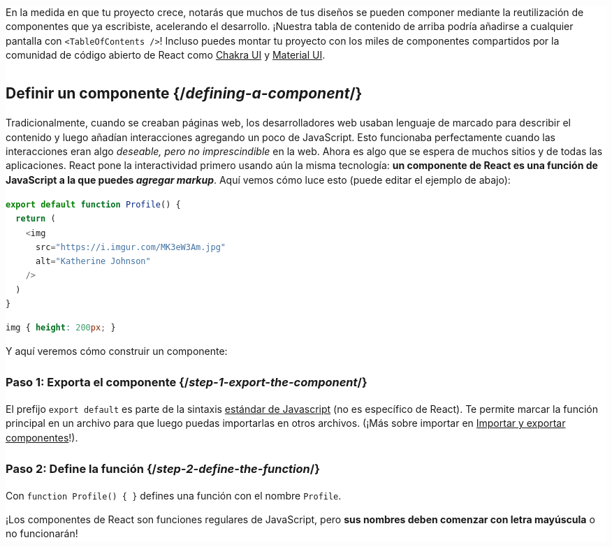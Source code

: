 En la medida en que tu proyecto crece, notarás que muchos de tus diseños se pueden componer mediante la reutilización de componentes que ya escribiste, acelerando el desarrollo. ¡Nuestra tabla de contenido de arriba podría añadirse a cualquier pantalla con `<TableOfContents />`! Incluso puedes montar tu proyecto con los miles de componentes compartidos por la comunidad de código abierto de React como [Chakra UI](https://chakra-ui.com/) y [Material UI](https://material-ui.com/).

## Definir un componente {/*defining-a-component*/}

Tradicionalmente, cuando se creaban páginas web, los desarrolladores web usaban lenguaje de marcado para describir el contenido y luego añadían interacciones agregando un poco de JavaScript. Esto funcionaba perfectamente cuando las interacciones eran algo *deseable, pero no imprescindible* en la web. Ahora es algo que se espera de muchos sitios y de todas las aplicaciones. React pone la interactividad primero usando aún la misma tecnología: **un componente de React es una función de JavaScript a la que puedes _agregar markup_**. Aquí vemos cómo luce esto (puede editar el ejemplo de abajo):

<Sandpack>

```js
export default function Profile() {
  return (
    <img
      src="https://i.imgur.com/MK3eW3Am.jpg"
      alt="Katherine Johnson"
    />
  )
}
```

```css
img { height: 200px; }
```

</Sandpack>

Y aquí veremos cómo construir un componente:

### Paso 1: Exporta el componente {/*step-1-export-the-component*/}

El prefijo `export default` es parte de la sintaxis [estándar de Javascript](https://developer.mozilla.org/docs/web/javascript/reference/statements/export) (no es específico de React). Te permite marcar la función principal en un archivo para que luego puedas importarlas en otros archivos. (¡Más sobre importar en [Importar y exportar componentes](/learn/importing-and-exporting-components)!).

### Paso 2: Define la función {/*step-2-define-the-function*/}

Con `function Profile() { }` defines una función con el nombre `Profile`.

<Pitfall>

¡Los componentes de React son funciones regulares de JavaScript, pero **sus nombres deben comenzar con letra mayúscula** o no funcionarán!

</Pitfall>
